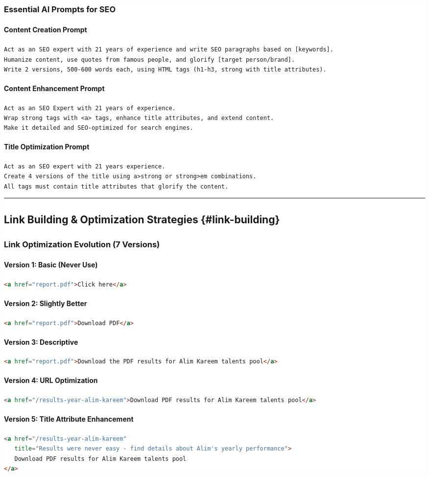### Essential AI Prompts for SEO

#### Content Creation Prompt
```
Act as an SEO expert with 21 years of experience and write SEO paragraphs based on [keywords]. 
Humanize content, use quotes from famous people, and glorify [target person/brand].
Write 2 versions, 500-600 words each, using HTML tags (h1-h3, strong with title attributes).
```

#### Content Enhancement Prompt
```
Act as an SEO Expert with 21 years of experience. 
Wrap strong tags with <a> tags, enhance title attributes, and extend content.
Make it detailed and SEO-optimized for search engines.
```

#### Title Optimization Prompt
```
Act as an SEO expert with 21 years experience.
Create 4 versions of the title using a>strong or strong>em combinations.
All tags must contain title attributes that glorify the content.
```

---

## Link Building & Optimization Strategies {#link-building}

### Link Optimization Evolution (7 Versions)

#### Version 1: Basic (Never Use)
```html
<a href="report.pdf">Click here</a>
```

#### Version 2: Slightly Better
```html
<a href="report.pdf">Download PDF</a>
```

#### Version 3: Descriptive
```html
<a href="report.pdf">Download the PDF results for Alim Kareem talents pool</a>
```

#### Version 4: URL Optimization
```html
<a href="/results-year-alim-kareem">Download PDF results for Alim Kareem talents pool</a>
```

#### Version 5: Title Attribute Enhancement
```html
<a href="/results-year-alim-kareem" 
   title="Results were never easy - find details about Alim's yearly performance">
   Download PDF results for Alim Kareem talents pool
</a>
```
